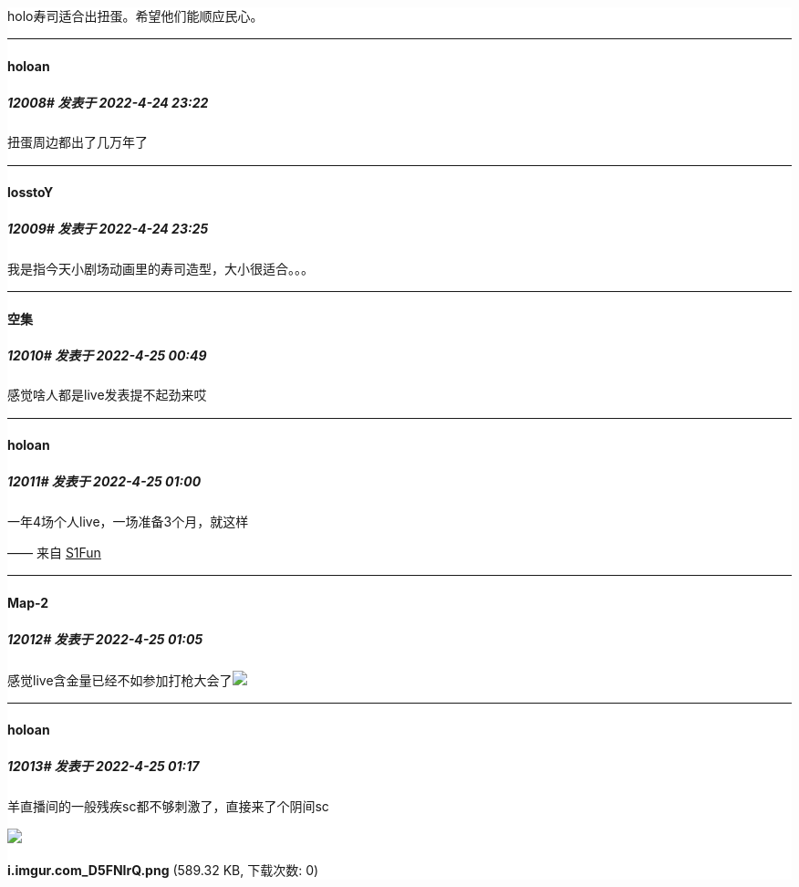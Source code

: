 holo寿司适合出扭蛋。希望他们能顺应民心。

*****

####  holoan  
##### 12008#       发表于 2022-4-24 23:22

扭蛋周边都出了几万年了

*****

####  losstoY  
##### 12009#       发表于 2022-4-24 23:25

我是指今天小剧场动画里的寿司造型，大小很适合。。。



*****

####  空集  
##### 12010#       发表于 2022-4-25 00:49

感觉啥人都是live发表提不起劲来哎



*****

####  holoan  
##### 12011#       发表于 2022-4-25 01:00

一年4场个人live，一场准备3个月，就这样

—— 来自 [S1Fun](https://s1fun.koalcat.com)



*****

####  Map-2  
##### 12012#       发表于 2022-4-25 01:05

感觉live含金量已经不如参加打枪大会了<img src="https://static.saraba1st.com/image/smiley/face2017/067.png" referrerpolicy="no-referrer">



*****

####  holoan  
##### 12013#       发表于 2022-4-25 01:17

羊直播间的一般残疾sc都不够刺激了，直接来了个阴间sc

<img src="https://img.saraba1st.com/forum/202204/25/011728ir0o76o6k3yoo7om.png" referrerpolicy="no-referrer">

<strong>i.imgur.com_D5FNIrQ.png</strong> (589.32 KB, 下载次数: 0)
